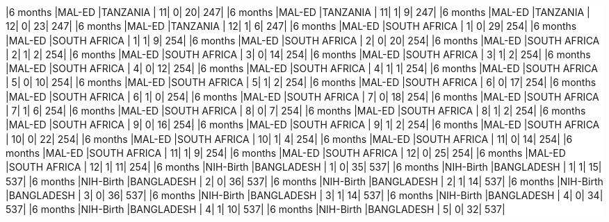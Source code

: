 |6 months  |MAL-ED         |TANZANIA     |    11|       0|     20|   247|
|6 months  |MAL-ED         |TANZANIA     |    11|       1|      9|   247|
|6 months  |MAL-ED         |TANZANIA     |    12|       0|     23|   247|
|6 months  |MAL-ED         |TANZANIA     |    12|       1|      6|   247|
|6 months  |MAL-ED         |SOUTH AFRICA |     1|       0|     29|   254|
|6 months  |MAL-ED         |SOUTH AFRICA |     1|       1|      9|   254|
|6 months  |MAL-ED         |SOUTH AFRICA |     2|       0|     20|   254|
|6 months  |MAL-ED         |SOUTH AFRICA |     2|       1|      2|   254|
|6 months  |MAL-ED         |SOUTH AFRICA |     3|       0|     14|   254|
|6 months  |MAL-ED         |SOUTH AFRICA |     3|       1|      2|   254|
|6 months  |MAL-ED         |SOUTH AFRICA |     4|       0|     12|   254|
|6 months  |MAL-ED         |SOUTH AFRICA |     4|       1|      1|   254|
|6 months  |MAL-ED         |SOUTH AFRICA |     5|       0|     10|   254|
|6 months  |MAL-ED         |SOUTH AFRICA |     5|       1|      2|   254|
|6 months  |MAL-ED         |SOUTH AFRICA |     6|       0|     17|   254|
|6 months  |MAL-ED         |SOUTH AFRICA |     6|       1|      0|   254|
|6 months  |MAL-ED         |SOUTH AFRICA |     7|       0|     18|   254|
|6 months  |MAL-ED         |SOUTH AFRICA |     7|       1|      6|   254|
|6 months  |MAL-ED         |SOUTH AFRICA |     8|       0|      7|   254|
|6 months  |MAL-ED         |SOUTH AFRICA |     8|       1|      2|   254|
|6 months  |MAL-ED         |SOUTH AFRICA |     9|       0|     16|   254|
|6 months  |MAL-ED         |SOUTH AFRICA |     9|       1|      2|   254|
|6 months  |MAL-ED         |SOUTH AFRICA |    10|       0|     22|   254|
|6 months  |MAL-ED         |SOUTH AFRICA |    10|       1|      4|   254|
|6 months  |MAL-ED         |SOUTH AFRICA |    11|       0|     14|   254|
|6 months  |MAL-ED         |SOUTH AFRICA |    11|       1|      9|   254|
|6 months  |MAL-ED         |SOUTH AFRICA |    12|       0|     25|   254|
|6 months  |MAL-ED         |SOUTH AFRICA |    12|       1|     11|   254|
|6 months  |NIH-Birth      |BANGLADESH   |     1|       0|     35|   537|
|6 months  |NIH-Birth      |BANGLADESH   |     1|       1|     15|   537|
|6 months  |NIH-Birth      |BANGLADESH   |     2|       0|     36|   537|
|6 months  |NIH-Birth      |BANGLADESH   |     2|       1|     14|   537|
|6 months  |NIH-Birth      |BANGLADESH   |     3|       0|     36|   537|
|6 months  |NIH-Birth      |BANGLADESH   |     3|       1|     14|   537|
|6 months  |NIH-Birth      |BANGLADESH   |     4|       0|     34|   537|
|6 months  |NIH-Birth      |BANGLADESH   |     4|       1|     10|   537|
|6 months  |NIH-Birth      |BANGLADESH   |     5|       0|     32|   537|